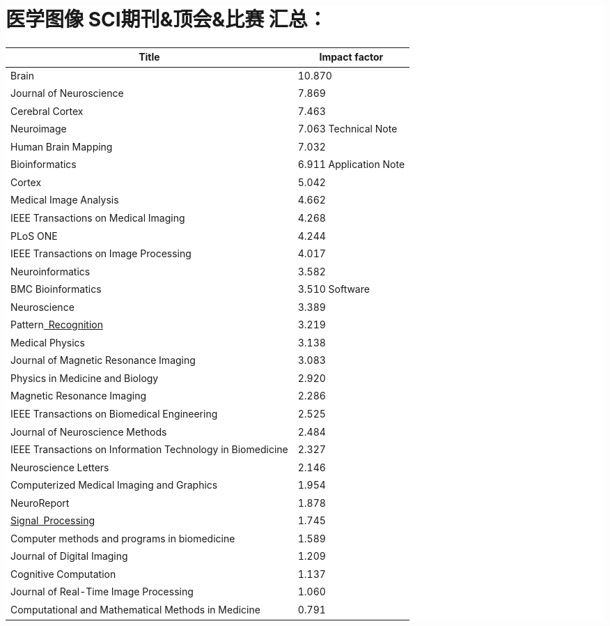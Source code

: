 # 医学图像 SCI期刊&顶会&比赛 汇总：

| Title | Impact factor |
| --- | --- |
| Brain | 10.870 |
| Journal of Neuroscience | 7.869 |
| Cerebral Cortex | 7.463 |
| Neuroimage | 7.063                       Technical Note |
| Human Brain Mapping | 7.032 |
| Bioinformatics | 6.911                    Application Note |
| Cortex | 5.042 |
| Medical Image Analysis | 4.662 |
| IEEE Transactions on Medical Imaging | 4.268                    |
| PLoS ONE | 4.244 |
| IEEE Transactions on Image Processing | 4.017                   |
| Neuroinformatics | 3.582 |
| BMC Bioinformatics | 3.510                                 Software |
| Neuroscience | 3.389 |
| Pattern[ Recognition](http://www.elsevier.com/wps/find/journaldescription.cws_home/328/description#description) | 3.219 |
| Medical Physics | 3.138 |
| Journal of Magnetic Resonance Imaging | 3.083 |
| Physics in Medicine and Biology | 2.920 |
| Magnetic Resonance Imaging | 2.286 |
| IEEE Transactions on Biomedical Engineering | 2.525                   |
| Journal of Neuroscience Methods | 2.484 |
| IEEE Transactions on Information Technology in Biomedicine | 2.327                    |
| Neuroscience Letters | 2.146 |
| Computerized Medical Imaging and Graphics | 1.954 |
| NeuroReport | 1.878 |
| [Signal Processing](http://www.journals.elsevier.com/signal-processing/) | 1.745 |
| Computer methods and programs in biomedicine | 1.589 |
| Journal of Digital Imaging | 1.209 |
| Cognitive Computation | 1.137 |
| Journal of Real-Time Image Processing | 1.060 |
| Computational and Mathematical Methods in Medicine | 0.791 |
